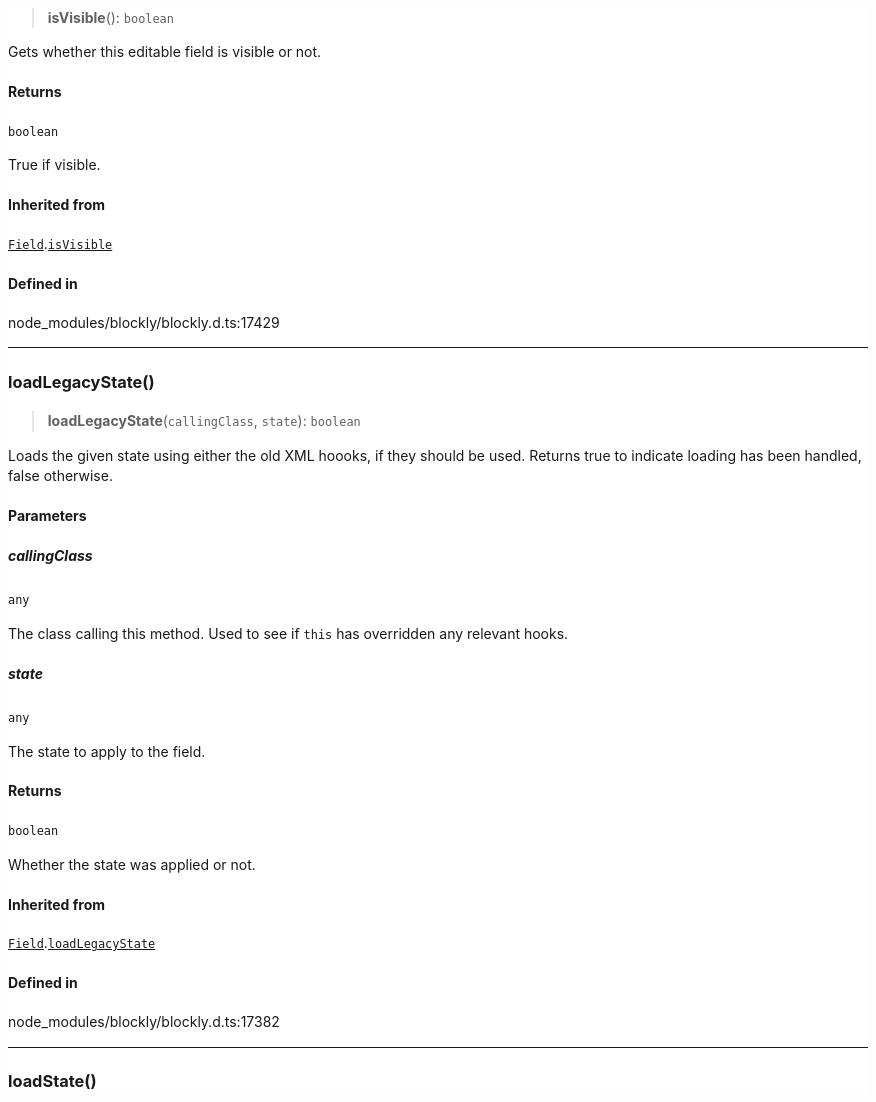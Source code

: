 > **isVisible**(): `boolean`

Gets whether this editable field is visible or not.

#### Returns

`boolean`

True if visible.

#### Inherited from

[`Field`](Field.md).[`isVisible`](Field.md#isvisible)

#### Defined in

node_modules/blockly/blockly.d.ts:17429

---

### loadLegacyState()

> **loadLegacyState**(`callingClass`, `state`): `boolean`

Loads the given state using either the old XML hoooks, if they should be
used. Returns true to indicate loading has been handled, false otherwise.

#### Parameters

##### callingClass

`any`

The class calling this method.
Used to see if `this` has overridden any relevant hooks.

##### state

`any`

The state to apply to the field.

#### Returns

`boolean`

Whether the state was applied or not.

#### Inherited from

[`Field`](Field.md).[`loadLegacyState`](Field.md#loadlegacystate)

#### Defined in

node_modules/blockly/blockly.d.ts:17382

---

### loadState()
